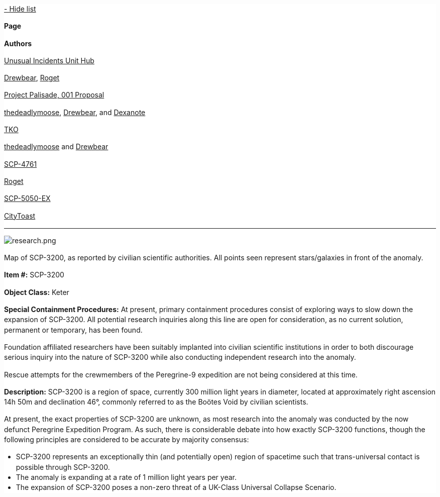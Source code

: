 [\- Hide list](javascript:;)

**Page**

**Authors**

[Unusual Incidents Unit Hub](/unusual-incidents-unit-hub)

[Drewbear](http://www.wikidot.com/user:info/drewbear), [Roget](http://www.wikidot.com/user:info/roget)

[Project Palisade, 001 Proposal](/wmdd-s-proposal)

[thedeadlymoose](http://www.wikidot.com/user:info/thedeadlymoose), [Drewbear](http://www.wikidot.com/user:info/drewbear), and [Dexanote](http://www.wikidot.com/user:info/dexanote)

[TKO](/tko)

[thedeadlymoose](http://www.wikidot.com/user:info/thedeadlymoose) and [Drewbear](http://www.wikidot.com/user:info/drewbear)

[SCP-4761](/scp-4761)

[Roget](http://www.wikidot.com/user:info/roget)

[SCP-5050-EX](/scp-5050-ex)

[CityToast](http://www.wikidot.com/user:info/citytoast)

* * *

![research.png](http://scp-wiki.wdfiles.com/local--files/scp-3200/research.png)

Map of SCP-3200, as reported by civilian scientific authorities. All points seen represent stars/galaxies in front of the anomaly.

**Item #:** SCP-3200

**Object Class:** Keter

**Special Containment Procedures:** At present, primary containment procedures consist of exploring ways to slow down the expansion of SCP-3200. All potential research inquiries along this line are open for consideration, as no current solution, permanent or temporary, has been found.

Foundation affiliated researchers have been suitably implanted into civilian scientific institutions in order to both discourage serious inquiry into the nature of SCP-3200 while also conducting independent research into the anomaly.

Rescue attempts for the crewmembers of the Peregrine-9 expedition are not being considered at this time.

**Description:** SCP-3200 is a region of space, currently 300 million light years in diameter, located at approximately right ascension 14h 50m and declination 46°, commonly referred to as the Boötes Void by civilian scientists.

At present, the exact properties of SCP-3200 are unknown, as most research into the anomaly was conducted by the now defunct Peregrine Expedition Program. As such, there is considerable debate into how exactly SCP-3200 functions, though the following principles are considered to be accurate by majority consensus:

*   SCP-3200 represents an exceptionally thin (and potentially open) region of spacetime such that trans-universal contact is possible through SCP-3200.
*   The anomaly is expanding at a rate of 1 million light years per year.
*   The expansion of SCP-3200 poses a non-zero threat of a UK-Class Universal Collapse Scenario.
